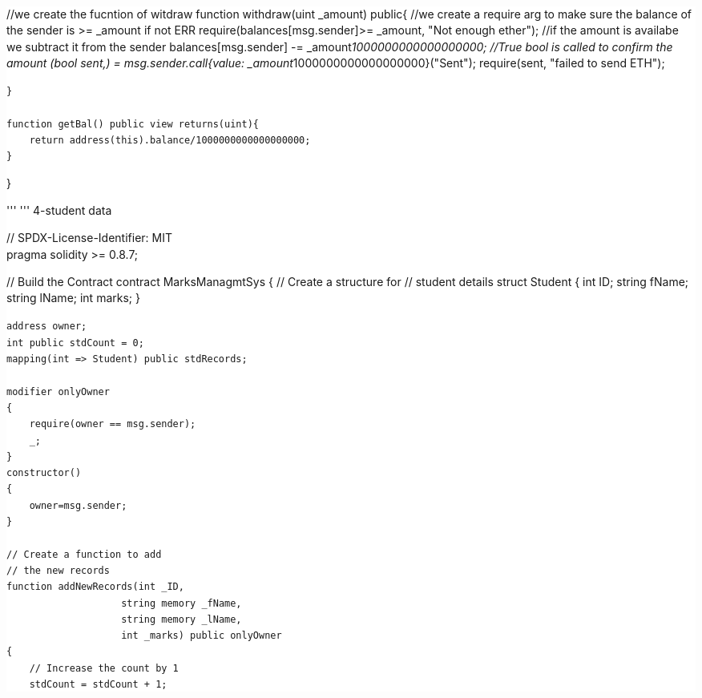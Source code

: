//we create the fucntion of witdraw 
    function withdraw(uint _amount) public{
        //we create a require arg to make sure the balance of the sender is >= _amount if not ERR
        require(balances[msg.sender]>= _amount, "Not enough ether");
        //if the amount is availabe we subtract it from the sender 
        balances[msg.sender] -= _amount*1000000000000000000;
        //True bool is called to confirm the amount
        (bool sent,) = msg.sender.call{value: _amount*1000000000000000000}("Sent");
        require(sent, "failed to send ETH");

        
    }

    function getBal() public view returns(uint){
        return address(this).balance/1000000000000000000;
    }

}

'''
''' 
4-student data

// SPDX-License-Identifier: MIT   
pragma solidity >= 0.8.7;

// Build the Contract
contract MarksManagmtSys
{
	// Create a structure for
	// student details
	struct Student
	{
		int ID;
		string fName;
		string lName;
		int marks;
	}

	address owner;
	int public stdCount = 0;
	mapping(int => Student) public stdRecords;

	modifier onlyOwner
	{
		require(owner == msg.sender);
		_;
	}
	constructor()
	{
		owner=msg.sender;
	}

	// Create a function to add
	// the new records
	function addNewRecords(int _ID,
						string memory _fName,
						string memory _lName,
						int _marks) public onlyOwner
	{
		// Increase the count by 1
		stdCount = stdCount + 1;

